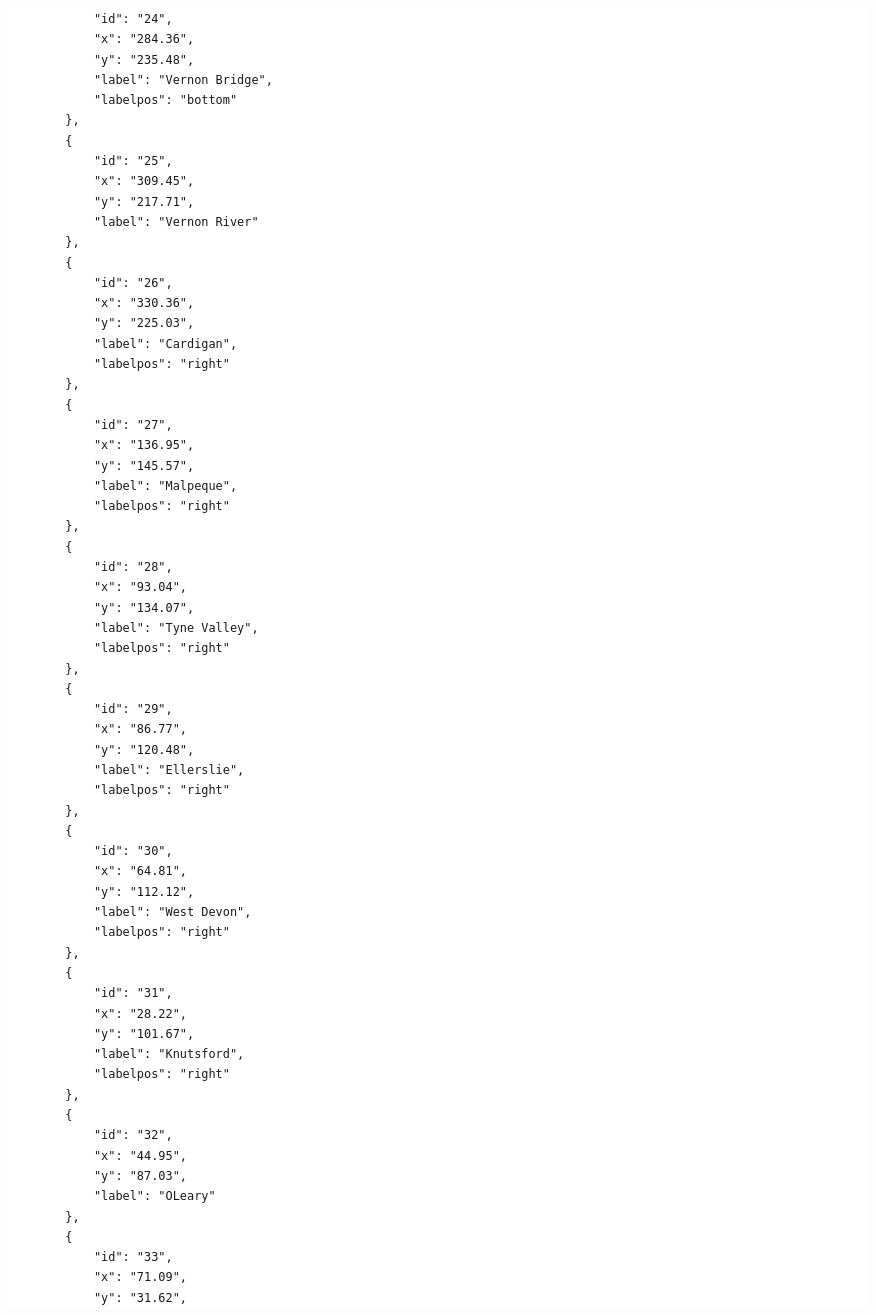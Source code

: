                 "id": "24",
                "x": "284.36",
                "y": "235.48",
                "label": "Vernon Bridge",
                "labelpos": "bottom"
            },
            {
                "id": "25",
                "x": "309.45",
                "y": "217.71",
                "label": "Vernon River"
            },
            {
                "id": "26",
                "x": "330.36",
                "y": "225.03",
                "label": "Cardigan",
                "labelpos": "right"
            },
            {
                "id": "27",
                "x": "136.95",
                "y": "145.57",
                "label": "Malpeque",
                "labelpos": "right"
            },
            {
                "id": "28",
                "x": "93.04",
                "y": "134.07",
                "label": "Tyne Valley",
                "labelpos": "right"
            },
            {
                "id": "29",
                "x": "86.77",
                "y": "120.48",
                "label": "Ellerslie",
                "labelpos": "right"
            },
            {
                "id": "30",
                "x": "64.81",
                "y": "112.12",
                "label": "West Devon",
                "labelpos": "right"
            },
            {
                "id": "31",
                "x": "28.22",
                "y": "101.67",
                "label": "Knutsford",
                "labelpos": "right"
            },
            {
                "id": "32",
                "x": "44.95",
                "y": "87.03",
                "label": "OLeary"
            },
            {
                "id": "33",
                "x": "71.09",
                "y": "31.62",